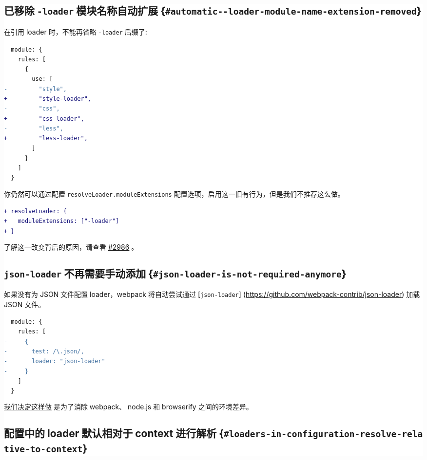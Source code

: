 ## 已移除 `-loader` 模块名称自动扩展 {`#automatic--loader-module-name-extension-removed`}

在引用 loader 时，不能再省略 `-loader` 后缀了:

```diff
  module: {
    rules: [
      {
        use: [
-         "style",
+         "style-loader",
-         "css",
+         "css-loader",
-         "less",
+         "less-loader",
        ]
      }
    ]
  }
```

你仍然可以通过配置 `resolveLoader.moduleExtensions` 配置选项，启用这一旧有行为，但是我们不推荐这么做。

```diff
+ resolveLoader: {
+   moduleExtensions: ["-loader"]
+ }
```

了解这一改变背后的原因，请查看 [#2986](https://github.com/webpack/webpack/issues/2986) 。

## `json-loader` 不再需要手动添加 {`#json-loader-is-not-required-anymore`}

如果没有为 JSON 文件配置 loader，webpack 将自动尝试通过 [`json-loader`]
(https://github.com/webpack-contrib/json-loader) 加载 JSON 文件。

```diff
  module: {
    rules: [
-     {
-       test: /\.json/,
-       loader: "json-loader"
-     }
    ]
  }
```

[我们决定这样做](https://github.com/webpack/webpack/issues/3363) 
是为了消除 webpack、 node.js 和 browserify 之间的环境差异。

## 配置中的 loader 默认相对于 context 进行解析 {`#loaders-in-configuration-resolve-relative-to-context`}

